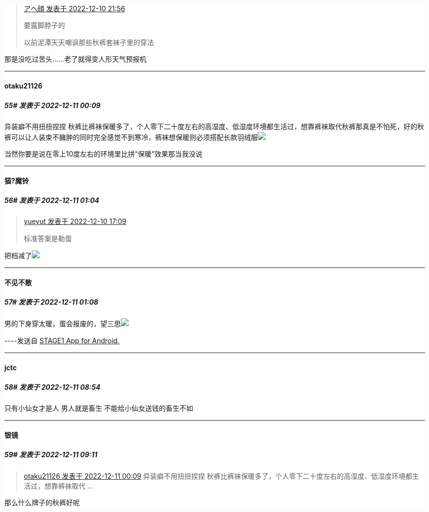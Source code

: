 <blockquote><a href="httphttps://bbs.saraba1st.com/2b/forum.php?mod=redirect&amp;goto=findpost&amp;pid=58874251&amp;ptid=2109289" target="_blank">アヘ顔 发表于 2022-12-10 21:56</a>

要露脚脖子的

以前泥潭天天嘲讽那些秋裤套袜子里的穿法</blockquote>
那是没吃过苦头……老了就得变人形天气预报机

*****

####  otaku21126  
##### 55#       发表于 2022-12-11 00:09

异装癖不用扭扭捏捏
秋裤比裤袜保暖多了，个人零下二十度左右的高湿度、低湿度环境都生活过，想靠裤袜取代秋裤那真是不怕死，好的秋裤可以让人装束不臃肿的同时完全感觉不到寒冷，裤袜想保暖则必须搭配长款羽绒服<img src="https://static.saraba1st.com/image/smiley/face2017/003.png" referrerpolicy="no-referrer">

当然你要是说在零上10度左右的环境里比拼“保暖”效果那当我没说

*****

####  猫?魔铃  
##### 56#       发表于 2022-12-11 01:04

<blockquote><a href="httphttps://bbs.saraba1st.com/2b/forum.php?mod=redirect&amp;goto=findpost&amp;pid=58867804&amp;ptid=2109289" target="_blank">yueyut 发表于 2022-12-10 17:09</a>

标准答案是勒蛋</blockquote>
把档减了<img src="https://static.saraba1st.com/image/smiley/face2017/003.png" referrerpolicy="no-referrer">

*****

####  不见不散  
##### 57#       发表于 2022-12-11 01:08

男的下身穿太暖，蛋会报废的，望三思<img src="https://static.saraba1st.com/image/smiley/face2017/067.png" referrerpolicy="no-referrer">

----发送自 [STAGE1 App for Android.](http://stage1.5j4m.com/?1.37)

*****

####  jctc  
##### 58#       发表于 2022-12-11 08:54

只有小仙女才是人 男人就是畜生 不能给小仙女送钱的畜生不如

*****

####  银镜  
##### 59#       发表于 2022-12-11 09:11

<blockquote><a href="httphttps://bbs.saraba1st.com/2b/forum.php?mod=redirect&amp;goto=findpost&amp;pid=58877091&amp;ptid=2109289" target="_blank">otaku21126 发表于 2022-12-11 00:09</a>
异装癖不用扭扭捏捏
秋裤比裤袜保暖多了，个人零下二十度左右的高湿度、低湿度环境都生活过，想靠裤袜取代 ...</blockquote>
那么什么牌子的秋裤好呢
